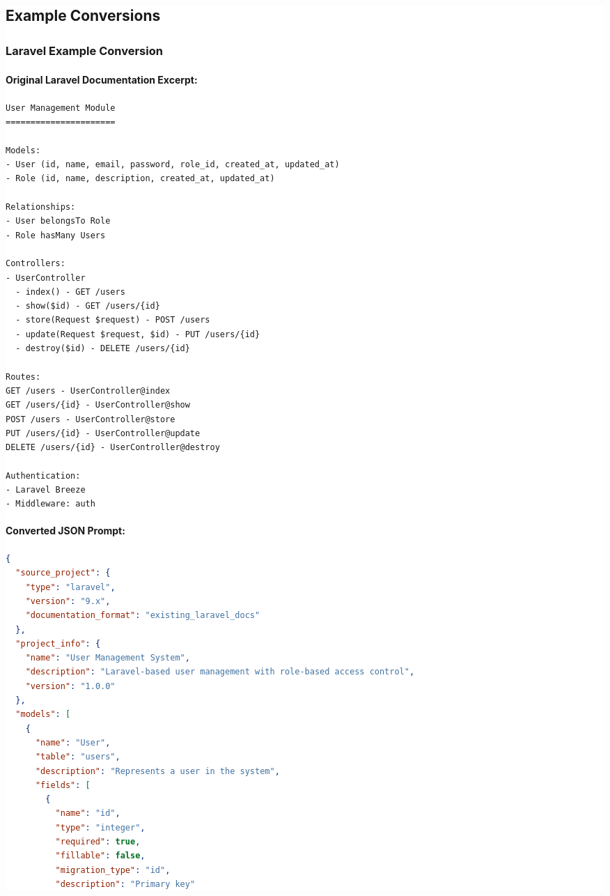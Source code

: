 ## Example Conversions

### Laravel Example Conversion

#### Original Laravel Documentation Excerpt:
```
User Management Module
======================

Models:
- User (id, name, email, password, role_id, created_at, updated_at)
- Role (id, name, description, created_at, updated_at)

Relationships:
- User belongsTo Role
- Role hasMany Users

Controllers:
- UserController
  - index() - GET /users
  - show($id) - GET /users/{id}
  - store(Request $request) - POST /users
  - update(Request $request, $id) - PUT /users/{id}
  - destroy($id) - DELETE /users/{id}

Routes:
GET /users - UserController@index
GET /users/{id} - UserController@show
POST /users - UserController@store
PUT /users/{id} - UserController@update
DELETE /users/{id} - UserController@destroy

Authentication:
- Laravel Breeze
- Middleware: auth
```

#### Converted JSON Prompt:
```json
{
  "source_project": {
    "type": "laravel",
    "version": "9.x",
    "documentation_format": "existing_laravel_docs"
  },
  "project_info": {
    "name": "User Management System",
    "description": "Laravel-based user management with role-based access control",
    "version": "1.0.0"
  },
  "models": [
    {
      "name": "User",
      "table": "users",
      "description": "Represents a user in the system",
      "fields": [
        {
          "name": "id",
          "type": "integer",
          "required": true,
          "fillable": false,
          "migration_type": "id",
          "description": "Primary key"
```
